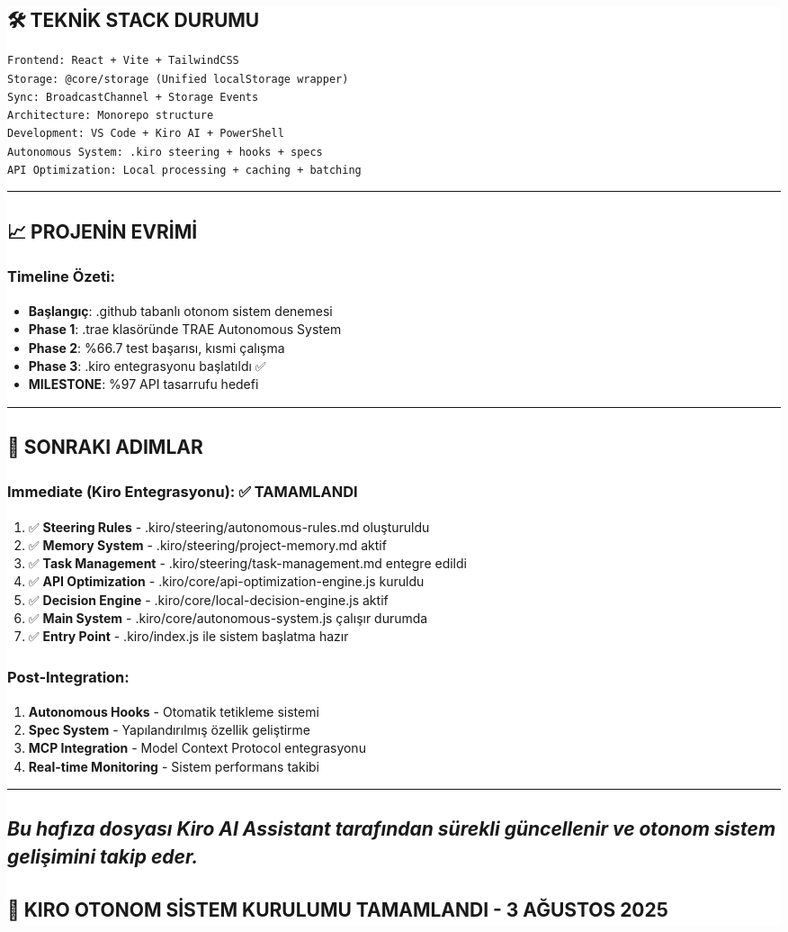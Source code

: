 ## 🛠️ TEKNİK STACK DURUMU

```
Frontend: React + Vite + TailwindCSS
Storage: @core/storage (Unified localStorage wrapper)
Sync: BroadcastChannel + Storage Events
Architecture: Monorepo structure
Development: VS Code + Kiro AI + PowerShell
Autonomous System: .kiro steering + hooks + specs
API Optimization: Local processing + caching + batching
```

---

## 📈 PROJENİN EVRİMİ

### Timeline Özeti:
- **Başlangıç**: .github tabanlı otonom sistem denemesi
- **Phase 1**: .trae klasöründe TRAE Autonomous System
- **Phase 2**: %66.7 test başarısı, kısmi çalışma
- **Phase 3**: .kiro entegrasyonu başlatıldı ✅
- **MILESTONE**: %97 API tasarrufu hedefi

---

## 🎯 SONRAKI ADIMLAR

### Immediate (Kiro Entegrasyonu): ✅ TAMAMLANDI
1. ✅ **Steering Rules** - .kiro/steering/autonomous-rules.md oluşturuldu
2. ✅ **Memory System** - .kiro/steering/project-memory.md aktif
3. ✅ **Task Management** - .kiro/steering/task-management.md entegre edildi
4. ✅ **API Optimization** - .kiro/core/api-optimization-engine.js kuruldu
5. ✅ **Decision Engine** - .kiro/core/local-decision-engine.js aktif
6. ✅ **Main System** - .kiro/core/autonomous-system.js çalışır durumda
7. ✅ **Entry Point** - .kiro/index.js ile sistem başlatma hazır

### Post-Integration:
1. **Autonomous Hooks** - Otomatik tetikleme sistemi
2. **Spec System** - Yapılandırılmış özellik geliştirme
3. **MCP Integration** - Model Context Protocol entegrasyonu
4. **Real-time Monitoring** - Sistem performans takibi

---

*Bu hafıza dosyası Kiro AI Assistant tarafından sürekli güncellenir ve otonom sistem gelişimini takip eder.*
---


## 🎉 KIRO OTONOM SİSTEM KURULUMU TAMAMLANDI - 3 AĞUSTOS 2025
